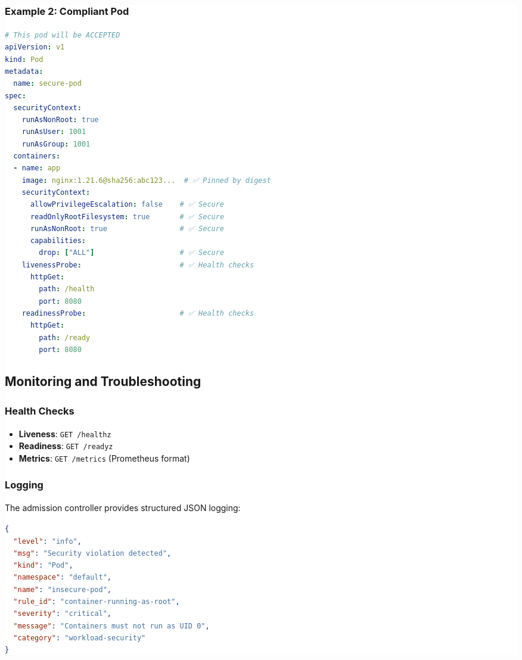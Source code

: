 ### Example 2: Compliant Pod

```yaml
# This pod will be ACCEPTED
apiVersion: v1
kind: Pod
metadata:
  name: secure-pod
spec:
  securityContext:
    runAsNonRoot: true
    runAsUser: 1001
    runAsGroup: 1001
  containers:
  - name: app
    image: nginx:1.21.6@sha256:abc123...  # ✅ Pinned by digest
    securityContext:
      allowPrivilegeEscalation: false    # ✅ Secure
      readOnlyRootFilesystem: true       # ✅ Secure
      runAsNonRoot: true                 # ✅ Secure
      capabilities:
        drop: ["ALL"]                    # ✅ Secure
    livenessProbe:                       # ✅ Health checks
      httpGet:
        path: /health
        port: 8080
    readinessProbe:                      # ✅ Health checks
      httpGet:
        path: /ready
        port: 8080
```

## Monitoring and Troubleshooting

### Health Checks

- **Liveness**: `GET /healthz`
- **Readiness**: `GET /readyz`
- **Metrics**: `GET /metrics` (Prometheus format)

### Logging

The admission controller provides structured JSON logging:

```json
{
  "level": "info",
  "msg": "Security violation detected",
  "kind": "Pod",
  "namespace": "default",
  "name": "insecure-pod",
  "rule_id": "container-running-as-root",
  "severity": "critical",
  "message": "Containers must not run as UID 0",
  "category": "workload-security"
}
```
